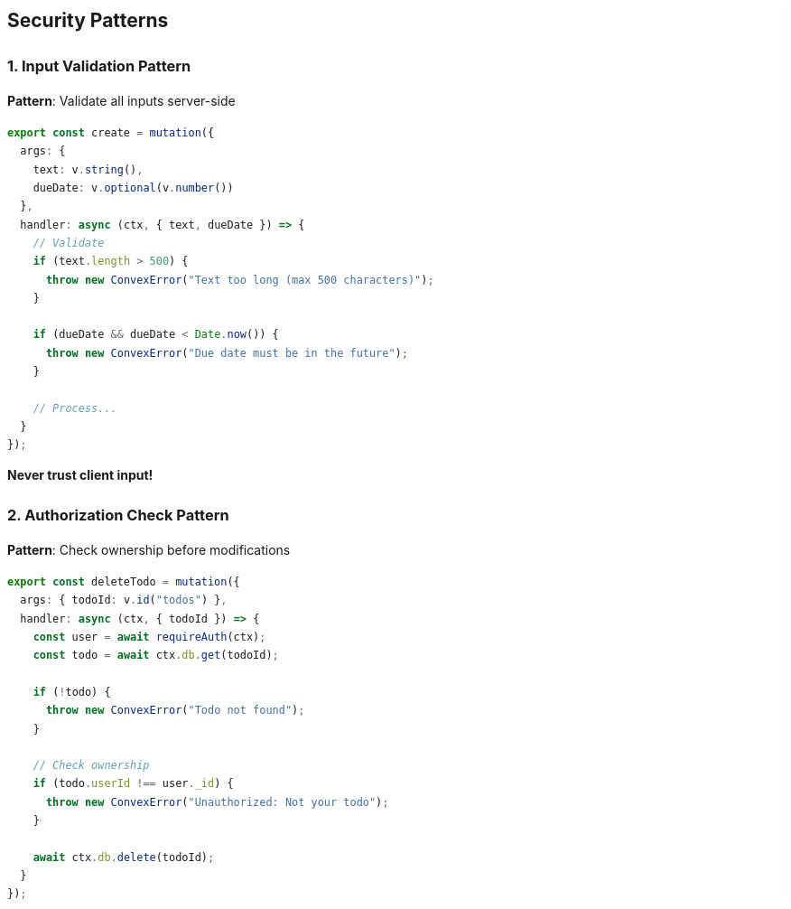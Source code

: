 
## Security Patterns

### 1. Input Validation Pattern

**Pattern**: Validate all inputs server-side

```typescript
export const create = mutation({
  args: {
    text: v.string(),
    dueDate: v.optional(v.number())
  },
  handler: async (ctx, { text, dueDate }) => {
    // Validate
    if (text.length > 500) {
      throw new ConvexError("Text too long (max 500 characters)");
    }

    if (dueDate && dueDate < Date.now()) {
      throw new ConvexError("Due date must be in the future");
    }

    // Process...
  }
});
```

**Never trust client input!**

### 2. Authorization Check Pattern

**Pattern**: Check ownership before modifications

```typescript
export const deleteTodo = mutation({
  args: { todoId: v.id("todos") },
  handler: async (ctx, { todoId }) => {
    const user = await requireAuth(ctx);
    const todo = await ctx.db.get(todoId);

    if (!todo) {
      throw new ConvexError("Todo not found");
    }

    // Check ownership
    if (todo.userId !== user._id) {
      throw new ConvexError("Unauthorized: Not your todo");
    }

    await ctx.db.delete(todoId);
  }
});
```
